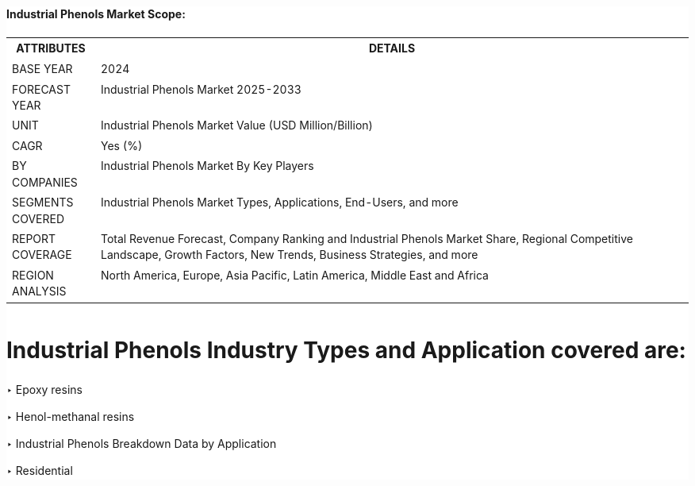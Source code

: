 <h4>Industrial Phenols Market Scope:</h4>
<table>
<tr>
<th>ATTRIBUTES</th>
<th>DETAILS</th>
</tr>
<tr>
<td>BASE YEAR</td>
<td>2024</td>
</tr>
<tr>
<td>FORECAST YEAR</td>
<td>Industrial Phenols Market 2025-2033</td>
</tr>
<tr>
<td>UNIT</td>
<td>Industrial Phenols Market Value (USD Million/Billion)</td>
<tr>
<td>CAGR</td>
<td>Yes (%)</td>
</tr>
</tr>
<tr>
<td>BY COMPANIES</td>
<td>Industrial Phenols Market By Key Players</td>
</tr>
<tr>
<td>SEGMENTS COVERED</td>
<td>Industrial Phenols Market Types, Applications, End-Users, and more</td>
</tr>
<tr>
<td>REPORT COVERAGE</td>
<td>Total Revenue Forecast, Company Ranking and Industrial Phenols Market Share, Regional Competitive Landscape, Growth Factors, New Trends, Business Strategies, and more</td>
</tr>
<tr>
<td>REGION ANALYSIS</td>
<td>North America, Europe, Asia Pacific, Latin America, Middle East and Africa</td>
</tr>
</table>

# <strong>Industrial Phenols Industry Types and Application covered are:</strong>

‣ Epoxy resins

   ‣ Henol-methanal resins

‣ Industrial Phenols Breakdown Data by Application

   ‣ Residential
